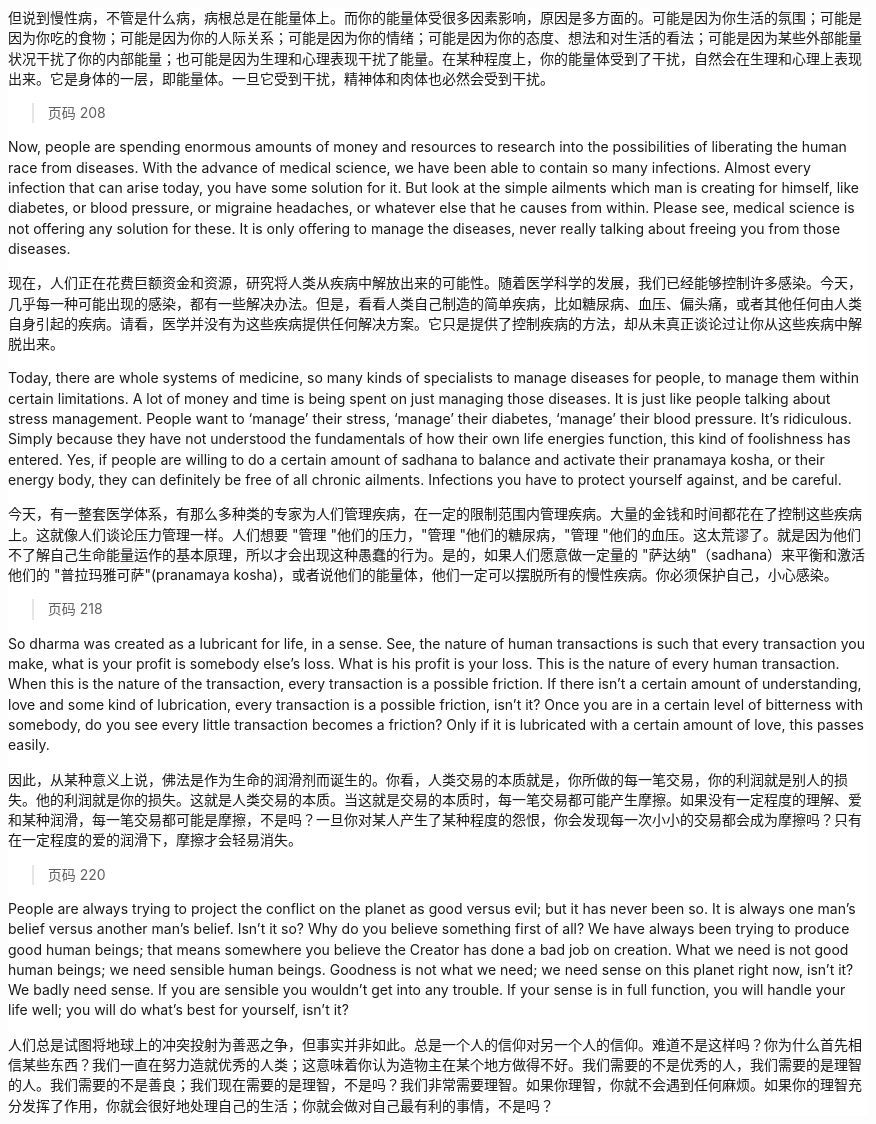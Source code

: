 但说到慢性病，不管是什么病，病根总是在能量体上。而你的能量体受很多因素影响，原因是多方面的。可能是因为你生活的氛围；可能是因为你吃的食物；可能是因为你的人际关系；可能是因为你的情绪；可能是因为你的态度、想法和对生活的看法；可能是因为某些外部能量状况干扰了你的内部能量；也可能是因为生理和心理表现干扰了能量。在某种程度上，你的能量体受到了干扰，自然会在生理和心理上表现出来。它是身体的一层，即能量体。一旦它受到干扰，精神体和肉体也必然会受到干扰。

> 页码 208

Now, people are spending enormous amounts of money and resources to research into the possibilities of liberating the human race from diseases. With the advance of medical science, we have been able to contain so many infections. Almost every infection that can arise today, you have some solution for it. But look at the simple ailments which man is creating for himself, like diabetes, or blood pressure, or migraine headaches, or whatever else that he causes from within. Please see, medical science is not offering any solution for these. It is only offering to manage the diseases, never really talking about freeing you from those diseases.

现在，人们正在花费巨额资金和资源，研究将人类从疾病中解放出来的可能性。随着医学科学的发展，我们已经能够控制许多感染。今天，几乎每一种可能出现的感染，都有一些解决办法。但是，看看人类自己制造的简单疾病，比如糖尿病、血压、偏头痛，或者其他任何由人类自身引起的疾病。请看，医学并没有为这些疾病提供任何解决方案。它只是提供了控制疾病的方法，却从未真正谈论过让你从这些疾病中解脱出来。

Today, there are whole systems of medicine, so many kinds of specialists to manage diseases for people, to manage them within certain limitations. A lot of money and time is being spent on just managing those diseases. It is just like people talking about stress management. People want to ‘manage’ their stress, ‘manage’ their diabetes, ‘manage’ their blood pressure. It’s ridiculous. Simply because they have not understood the fundamentals of how their own life energies function, this kind of foolishness has entered. Yes, if people are willing to do a certain amount of sadhana to balance and activate their pranamaya kosha, or their energy body, they can definitely be free of all chronic ailments. Infections you have to protect yourself against, and be careful.

今天，有一整套医学体系，有那么多种类的专家为人们管理疾病，在一定的限制范围内管理疾病。大量的金钱和时间都花在了控制这些疾病上。这就像人们谈论压力管理一样。人们想要 "管理 "他们的压力，"管理 "他们的糖尿病，"管理 "他们的血压。这太荒谬了。就是因为他们不了解自己生命能量运作的基本原理，所以才会出现这种愚蠢的行为。是的，如果人们愿意做一定量的 "萨达纳"（sadhana）来平衡和激活他们的 "普拉玛雅可萨"(pranamaya kosha)，或者说他们的能量体，他们一定可以摆脱所有的慢性疾病。你必须保护自己，小心感染。

> 页码 218

So dharma was created as a lubricant for life, in a sense. See, the nature of human transactions is such that every transaction you make, what is your profit is somebody else’s loss. What is his profit is your loss. This is the nature of every human transaction. When this is the nature of the transaction, every transaction is a possible friction. If there isn’t a certain amount of understanding, love and some kind of lubrication, every transaction is a possible friction, isn’t it? Once you are in a certain level of bitterness with somebody, do you see every little transaction becomes a friction? Only if it is lubricated with a certain amount of love, this passes easily.

因此，从某种意义上说，佛法是作为生命的润滑剂而诞生的。你看，人类交易的本质就是，你所做的每一笔交易，你的利润就是别人的损失。他的利润就是你的损失。这就是人类交易的本质。当这就是交易的本质时，每一笔交易都可能产生摩擦。如果没有一定程度的理解、爱和某种润滑，每一笔交易都可能是摩擦，不是吗？一旦你对某人产生了某种程度的怨恨，你会发现每一次小小的交易都会成为摩擦吗？只有在一定程度的爱的润滑下，摩擦才会轻易消失。

> 页码 220

People are always trying to project the conflict on the planet as good versus evil; but it has never been so. It is always one man’s belief versus another man’s belief. Isn’t it so? Why do you believe something first of all? We have always been trying to produce good human beings; that means somewhere you believe the Creator has done a bad job on creation. What we need is not good human beings; we need sensible human beings. Goodness is not what we need; we need sense on this planet right now, isn’t it? We badly need sense. If you are sensible you wouldn’t get into any trouble. If your sense is in full function, you will handle your life well; you will do what’s best for yourself, isn’t it?

人们总是试图将地球上的冲突投射为善恶之争，但事实并非如此。总是一个人的信仰对另一个人的信仰。难道不是这样吗？你为什么首先相信某些东西？我们一直在努力造就优秀的人类；这意味着你认为造物主在某个地方做得不好。我们需要的不是优秀的人，我们需要的是理智的人。我们需要的不是善良；我们现在需要的是理智，不是吗？我们非常需要理智。如果你理智，你就不会遇到任何麻烦。如果你的理智充分发挥了作用，你就会很好地处理自己的生活；你就会做对自己最有利的事情，不是吗？
